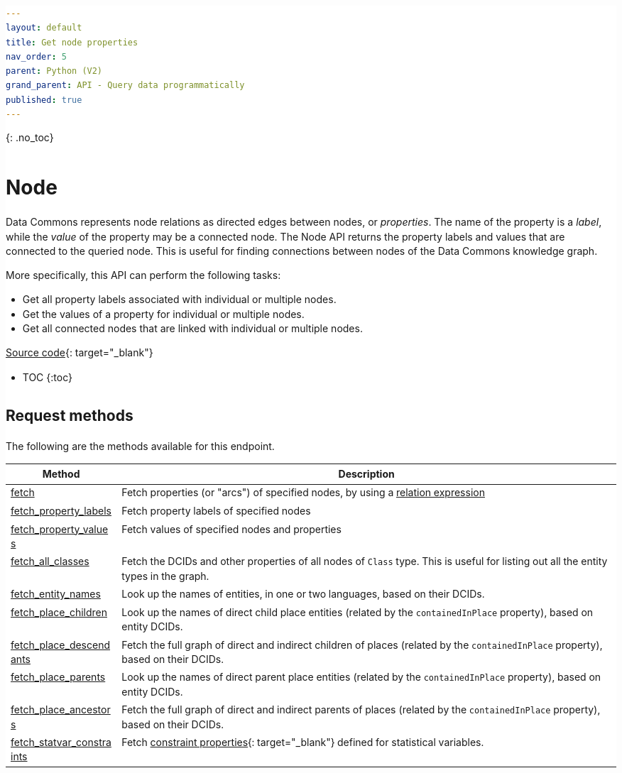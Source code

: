 ```yaml
---
layout: default
title: Get node properties
nav_order: 5
parent: Python (V2)
grand_parent: API - Query data programmatically
published: true
---
```


{: .no_toc}
# Node 

Data Commons represents node relations as directed edges between nodes, or
_properties_. The name of the property is a _label_, while the _value_ of
the property may be a connected node. The Node API returns the property labels and values that are connected to the queried node. This is useful for finding connections between nodes of the Data Commons knowledge graph.

More specifically, this API can perform the following tasks:
- Get all property labels associated with individual or multiple nodes.
- Get the values of a property for individual or multiple nodes. 
- Get all connected nodes that are linked with individual or multiple nodes.

[Source code](https://github.com/datacommonsorg/api-python/blob/master/datacommons_client/endpoints/node.py){: target="_blank"}

* TOC
{:toc}

## Request methods

The following are the methods available for this endpoint. 

| Method | Description | 
|--------|-------------|
| [fetch](#fetch) | Fetch properties (or "arcs") of specified nodes, by using a [relation expression](/api/rest/v2/index.html#relation-expressions) |
| [fetch_property_labels](#fetch_property_labels) | Fetch property labels of specified nodes |
| [fetch_property_values](#fetch_property_values) | Fetch values of specified nodes and properties |
| [fetch_all_classes](#fetch_all_classes) | Fetch the DCIDs and other properties of all nodes of `Class` type. This is useful for listing out all the entity types in the graph. |
| [fetch_entity_names](#fetch_entity_names) | Look up the names of entities, in one or two languages, based on their DCIDs. |
| [fetch_place_children](#fetch_place_children) | Look up the names of direct child place entities (related by the `containedInPlace` property), based on entity DCIDs. |
| [fetch_place_descendants](#fetch_place_descendants) | Fetch the full graph of direct and indirect children of places (related by the `containedInPlace` property), based on their DCIDs. |
| [fetch_place_parents](#fetch_place_parents) | Look up the names of direct parent place entities (related by the `containedInPlace` property), based on entity DCIDs. |
| [fetch_place_ancestors](#fetch_place_ancestors) | Fetch the full graph of direct and indirect parents of places (related by the `containedInPlace` property), based on their DCIDs. |
| [fetch_statvar_constraints](#fetch_statvar_constraints) | Fetch [constraint properties](https://datacommons.org/browser/constraintProperties){: target="_blank"} defined for statistical variables. | 
